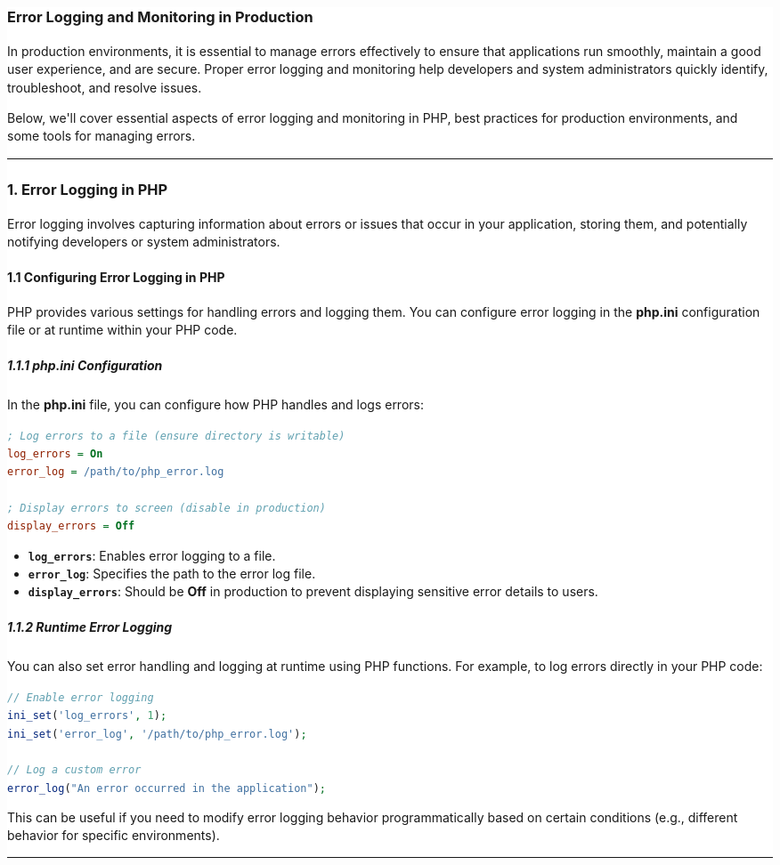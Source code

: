 ### **Error Logging and Monitoring in Production**

In production environments, it is essential to manage errors effectively to ensure that applications run smoothly, maintain a good user experience, and are secure. Proper error logging and monitoring help developers and system administrators quickly identify, troubleshoot, and resolve issues.

Below, we'll cover essential aspects of error logging and monitoring in PHP, best practices for production environments, and some tools for managing errors.

---

### **1. Error Logging in PHP**

Error logging involves capturing information about errors or issues that occur in your application, storing them, and potentially notifying developers or system administrators.

#### **1.1 Configuring Error Logging in PHP**

PHP provides various settings for handling errors and logging them. You can configure error logging in the **php.ini** configuration file or at runtime within your PHP code.

##### **1.1.1 php.ini Configuration**

In the **php.ini** file, you can configure how PHP handles and logs errors:

```ini
; Log errors to a file (ensure directory is writable)
log_errors = On
error_log = /path/to/php_error.log

; Display errors to screen (disable in production)
display_errors = Off
```

- **`log_errors`**: Enables error logging to a file.
- **`error_log`**: Specifies the path to the error log file.
- **`display_errors`**: Should be **Off** in production to prevent displaying sensitive error details to users.

##### **1.1.2 Runtime Error Logging**

You can also set error handling and logging at runtime using PHP functions. For example, to log errors directly in your PHP code:

```php
// Enable error logging
ini_set('log_errors', 1);
ini_set('error_log', '/path/to/php_error.log');

// Log a custom error
error_log("An error occurred in the application");
```

This can be useful if you need to modify error logging behavior programmatically based on certain conditions (e.g., different behavior for specific environments).

---